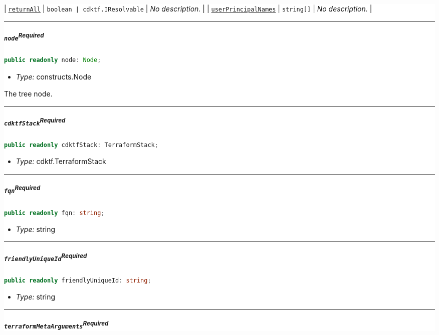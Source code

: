 | <code><a href="#@cdktf/provider-azuread.dataAzureadUsers.DataAzureadUsers.property.returnAll">returnAll</a></code> | <code>boolean \| cdktf.IResolvable</code> | *No description.* |
| <code><a href="#@cdktf/provider-azuread.dataAzureadUsers.DataAzureadUsers.property.userPrincipalNames">userPrincipalNames</a></code> | <code>string[]</code> | *No description.* |

---

##### `node`<sup>Required</sup> <a name="node" id="@cdktf/provider-azuread.dataAzureadUsers.DataAzureadUsers.property.node"></a>

```typescript
public readonly node: Node;
```

- *Type:* constructs.Node

The tree node.

---

##### `cdktfStack`<sup>Required</sup> <a name="cdktfStack" id="@cdktf/provider-azuread.dataAzureadUsers.DataAzureadUsers.property.cdktfStack"></a>

```typescript
public readonly cdktfStack: TerraformStack;
```

- *Type:* cdktf.TerraformStack

---

##### `fqn`<sup>Required</sup> <a name="fqn" id="@cdktf/provider-azuread.dataAzureadUsers.DataAzureadUsers.property.fqn"></a>

```typescript
public readonly fqn: string;
```

- *Type:* string

---

##### `friendlyUniqueId`<sup>Required</sup> <a name="friendlyUniqueId" id="@cdktf/provider-azuread.dataAzureadUsers.DataAzureadUsers.property.friendlyUniqueId"></a>

```typescript
public readonly friendlyUniqueId: string;
```

- *Type:* string

---

##### `terraformMetaArguments`<sup>Required</sup> <a name="terraformMetaArguments" id="@cdktf/provider-azuread.dataAzureadUsers.DataAzureadUsers.property.terraformMetaArguments"></a>
